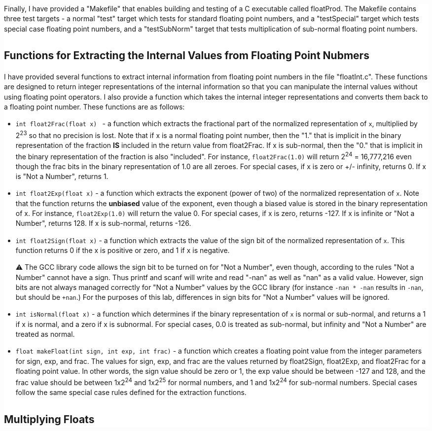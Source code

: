 Finally, I have provided a "Makefile" that enables building and testing of a C executable called floatProd. The Makefile contains three test targets - a normal "test" target which tests for standard floating point numbers, and a "testSpecial" target which tests special case floating point numbers, and a "testSubNorm" target that tests multiplication of sub-normal floating point numbers.

## Functions for Extracting the Internal Values from Floating Point Nubmers

I have provided several functions to extract internal information from floating point numbers in the file "floatInt.c". These functions are designed to return integer representations of the internal information so that you can manipulate the internal values without using floating point operators. I also provide a function which takes the internal integer representations and converts them back to a floating point number. These functions are as follows:

- ```int float2Frac(float x) ``` - a function which extracts the fractional part of the normalized representation of ```x```, multiplied by 2<sup>23</sup> so that no precision is lost. Note that if x is a normal floating point number, then the "1." that is implicit in the binary representation of the fraction **IS** included in the return value from float2Frac.  If x is sub-normal, then the "0." that is implicit in the binary representation of the fraction is also "included". For instance, ```float2Frac(1.0)``` will return 2<sup>24</sup> = 16,777,216 even though the frac bits in the binary representation of 1.0 are all zeroes. For special cases, if x is zero or +/- infinity, returns 0. If x is "Not a Number", returns 1.

- ```int float2Exp(float x)``` - a function which extracts the exponent (power of two) of the normalized representation of ```x```. Note that the function returns the **unbiased** value of the exponent, even though a biased value is stored in the binary representation of x. For instance, ```float2Exp(1.0)``` will return the value 0. For special cases, if x is zero, returns -127. If x is infinite or "Not a Number", returns 128. If x is sub-normal, returns -126.

- ```int float2Sign(float x)``` - a function which extracts the value of the sign bit of the normalized representation of ```x```. This function returns 0 if the x is positive or zero, and 1 if x is negative.

   :warning: The GCC library code allows the sign bit to be turned on for "Not a Number", even though, according to the rules "Not a Number" cannot have a sign. Thus printf and scanf will write and read "-nan" as well as "nan" as a valid value. However, sign bits are not always managed correctly for "Not a Number" values by the GCC library (for instance ```-nan * -nan``` results in ```-nan```, but should be ```+nan```.) For the purposes of this lab, differences in sign bits for "Not a Number" values will be ignored.
 
 - ```int isNormal(float x)``` - a function which determines if the binary representation of ```x``` is normal or sub-normal, and returns a 1 if x is normal, and a zero if x is subnormal. For special cases, 0.0 is treated as sub-normal, but infinity and "Not a Number" are treated as normal.
 
 - ```float makeFloat(int sign, int exp, int frac)``` - a function which creates a floating point value from the integer parameters for sign, exp, and frac. The values for sign, exp, and frac are the values returned by float2Sign, float2Exp, and float2Frac for a floating point value. In other words, the sign value should be zero or 1, the exp value should be between -127 and 128, and the frac value should be between 1x2<sup>24</sup> and 1x2<sup>25</sup> for normal numbers, and 1 and 1x2<sup>24</sup> for sub-normal numbers. Special cases follow the same special case rules defined for the extraction functions.
 
 ## Multiplying Floats
 